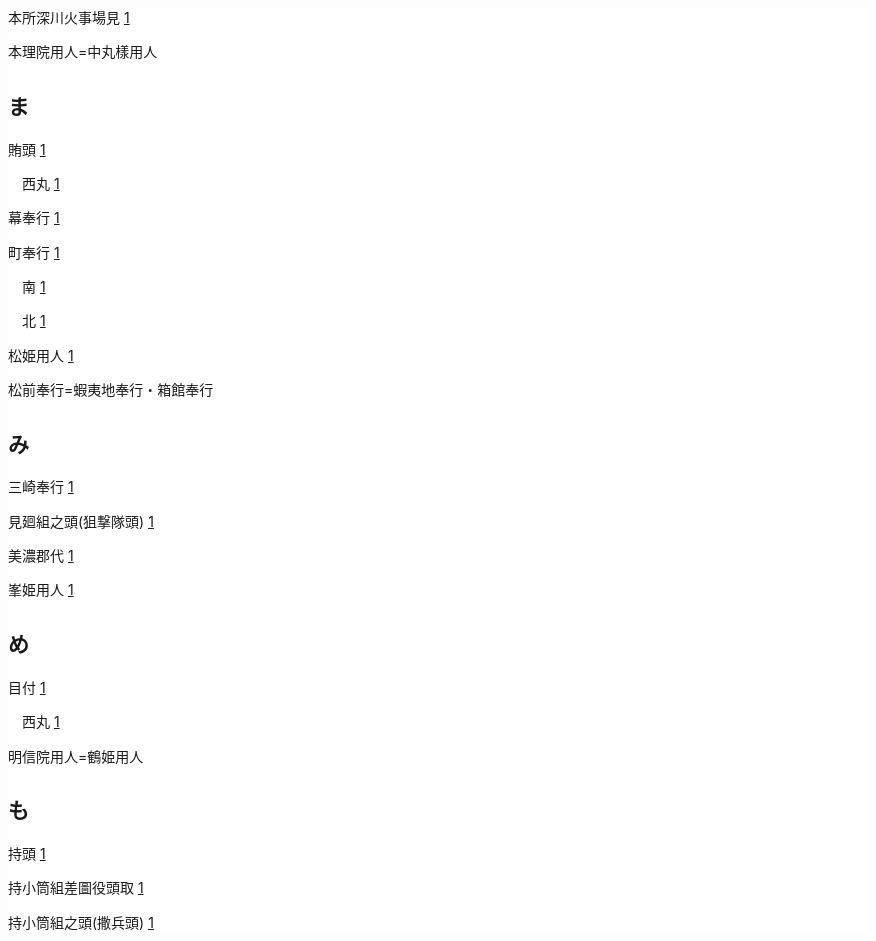 
本所深川火事場見 [1](4-227-229.md)


本理院用人=中丸樣用人



## ま
賄頭 [1](4-077-080.md)

&emsp;西丸 [1](4-080-085.md)


幕奉行 [1](4-308-311.md)


町奉行 [1](2-015-031.md)

&emsp;南 [1](2-031-039.md)

&emsp;北 [1](2-031-039.md)


松姫用人 [1](4-021-022.md)


松前奉行=蝦夷地奉行・箱館奉行



## み
三崎奉行 [1](5-158-158.md)


見廻組之頭(狙撃隊頭) [1](6-037-038.md)


美濃郡代 [1](5-081-085.md)


峯姫用人 [1](4-024-024.md)



## め
目付 [1](3-026-080.md)

&emsp;西丸 [1](3-084-137.md)


明信院用人=鶴姫用人



## も
持頭 [1](2-225-236.md)


持小筒組差圖役頭取 [1](5-238-240.md)


持小筒組之頭(撒兵頭) [1](5-236-237.md)

